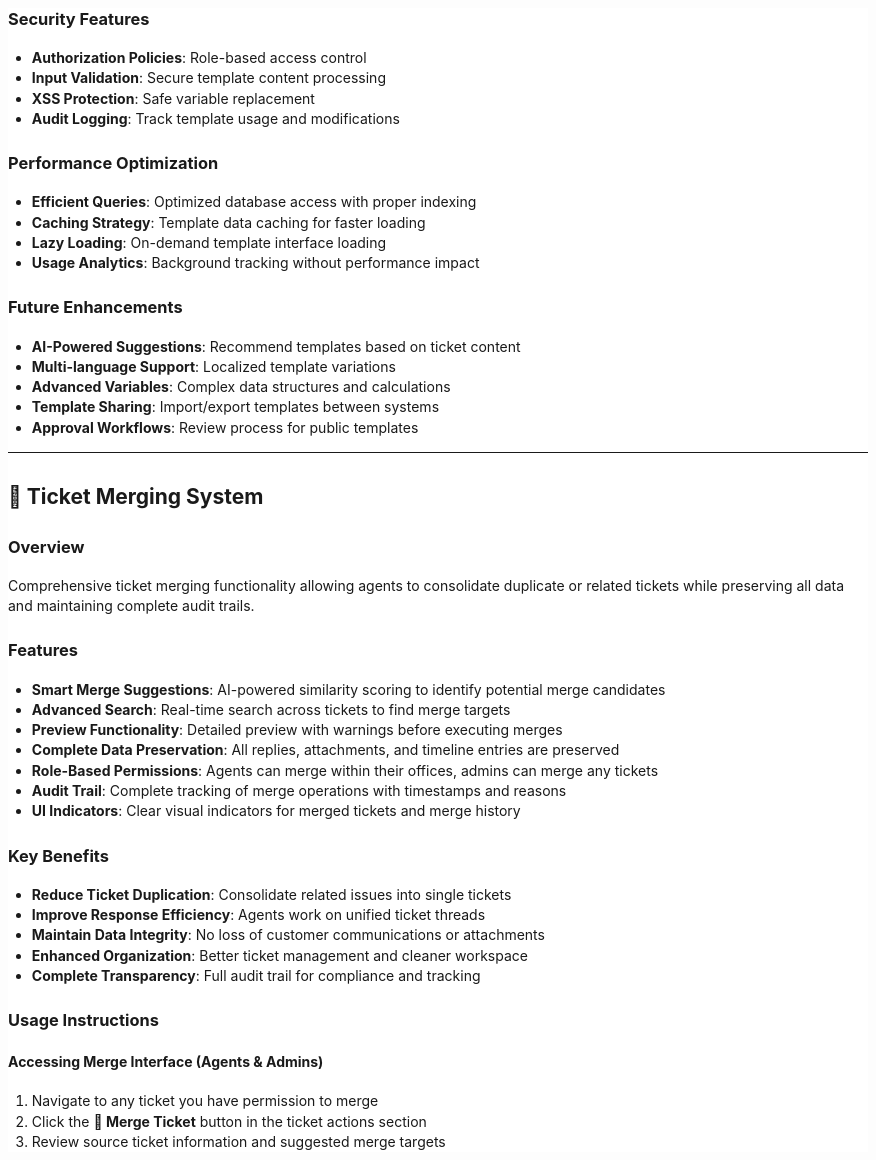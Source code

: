 ### Security Features
- **Authorization Policies**: Role-based access control
- **Input Validation**: Secure template content processing
- **XSS Protection**: Safe variable replacement
- **Audit Logging**: Track template usage and modifications

### Performance Optimization
- **Efficient Queries**: Optimized database access with proper indexing
- **Caching Strategy**: Template data caching for faster loading
- **Lazy Loading**: On-demand template interface loading
- **Usage Analytics**: Background tracking without performance impact

### Future Enhancements
- **AI-Powered Suggestions**: Recommend templates based on ticket content
- **Multi-language Support**: Localized template variations
- **Advanced Variables**: Complex data structures and calculations
- **Template Sharing**: Import/export templates between systems
- **Approval Workflows**: Review process for public templates

---

## 🔀 Ticket Merging System

### Overview
Comprehensive ticket merging functionality allowing agents to consolidate duplicate or related tickets while preserving all data and maintaining complete audit trails.

### Features
- **Smart Merge Suggestions**: AI-powered similarity scoring to identify potential merge candidates
- **Advanced Search**: Real-time search across tickets to find merge targets
- **Preview Functionality**: Detailed preview with warnings before executing merges
- **Complete Data Preservation**: All replies, attachments, and timeline entries are preserved
- **Role-Based Permissions**: Agents can merge within their offices, admins can merge any tickets
- **Audit Trail**: Complete tracking of merge operations with timestamps and reasons
- **UI Indicators**: Clear visual indicators for merged tickets and merge history

### Key Benefits
- **Reduce Ticket Duplication**: Consolidate related issues into single tickets
- **Improve Response Efficiency**: Agents work on unified ticket threads
- **Maintain Data Integrity**: No loss of customer communications or attachments
- **Enhanced Organization**: Better ticket management and cleaner workspace
- **Complete Transparency**: Full audit trail for compliance and tracking

### Usage Instructions

#### Accessing Merge Interface (Agents & Admins)
1. Navigate to any ticket you have permission to merge
2. Click the **🔀 Merge Ticket** button in the ticket actions section
3. Review source ticket information and suggested merge targets
